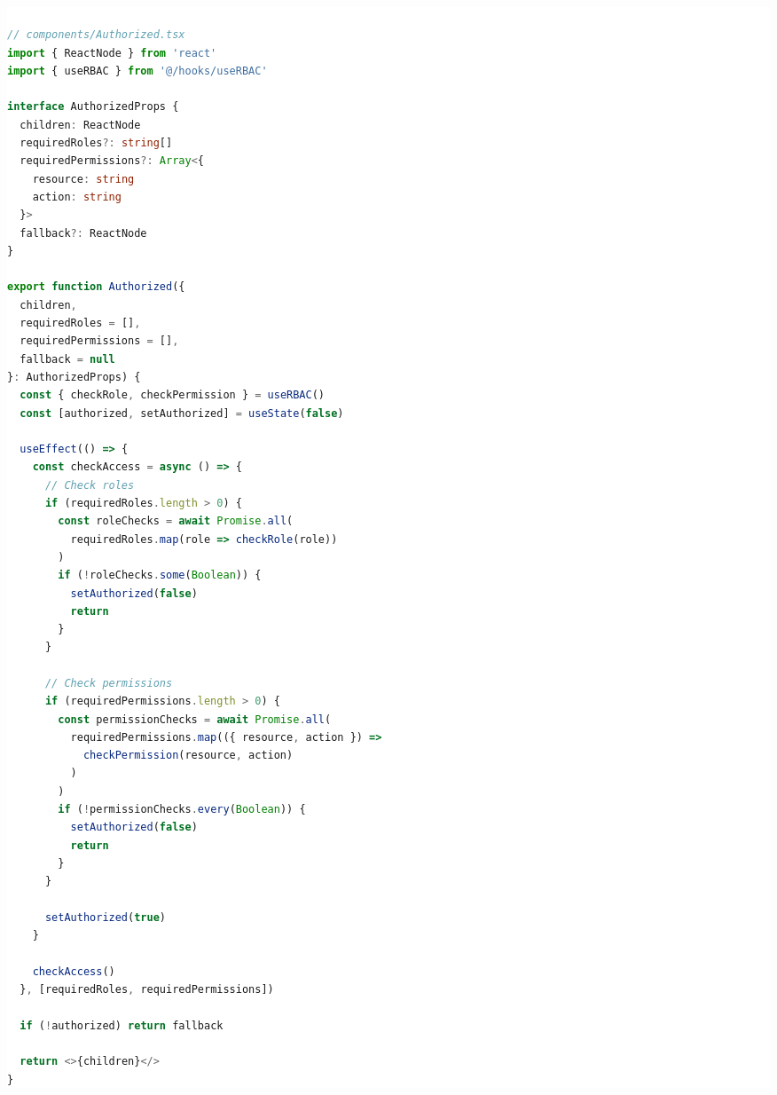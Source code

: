```typescript

// components/Authorized.tsx
import { ReactNode } from 'react'
import { useRBAC } from '@/hooks/useRBAC'

interface AuthorizedProps {
  children: ReactNode
  requiredRoles?: string[]
  requiredPermissions?: Array<{
    resource: string
    action: string
  }>
  fallback?: ReactNode
}

export function Authorized({
  children,
  requiredRoles = [],
  requiredPermissions = [],
  fallback = null
}: AuthorizedProps) {
  const { checkRole, checkPermission } = useRBAC()
  const [authorized, setAuthorized] = useState(false)

  useEffect(() => {
    const checkAccess = async () => {
      // Check roles
      if (requiredRoles.length > 0) {
        const roleChecks = await Promise.all(
          requiredRoles.map(role => checkRole(role))
        )
        if (!roleChecks.some(Boolean)) {
          setAuthorized(false)
          return
        }
      }

      // Check permissions
      if (requiredPermissions.length > 0) {
        const permissionChecks = await Promise.all(
          requiredPermissions.map(({ resource, action }) =>
            checkPermission(resource, action)
          )
        )
        if (!permissionChecks.every(Boolean)) {
          setAuthorized(false)
          return
        }
      }

      setAuthorized(true)
    }

    checkAccess()
  }, [requiredRoles, requiredPermissions])

  if (!authorized) return fallback

  return <>{children}</>
}
```
